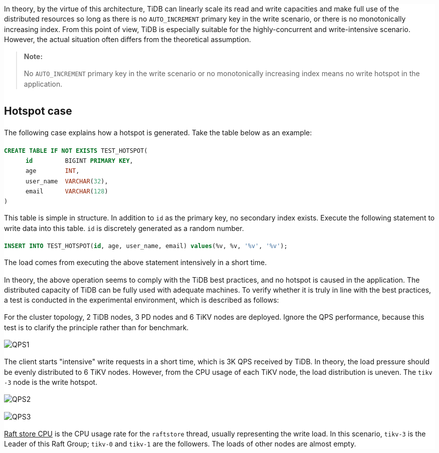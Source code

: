 In theory, by the virtue of this architecture, TiDB can linearly scale its read and write capacities and make full use of the distributed resources so long as there is no `AUTO_INCREMENT` primary key in the write scenario, or there is no monotonically increasing index. From this point of view, TiDB is especially suitable for the highly-concurrent and write-intensive scenario. However, the actual situation often differs from the theoretical assumption.

> **Note:**
>
> No `AUTO_INCREMENT` primary key in the write scenario or no monotonically increasing index means no write hotspot in the application.

## Hotspot case

The following case explains how a hotspot is generated. Take the table below as an example:


```sql
CREATE TABLE IF NOT EXISTS TEST_HOTSPOT(
      id         BIGINT PRIMARY KEY,
      age        INT,
      user_name  VARCHAR(32),
      email      VARCHAR(128)
)
```

This table is simple in structure. In addition to `id` as the primary key, no secondary index exists. Execute the following statement to write data into this table. `id` is discretely generated as a random number.


```sql
INSERT INTO TEST_HOTSPOT(id, age, user_name, email) values(%v, %v, '%v', '%v');
```

The load comes from executing the above statement intensively in a short time.

In theory, the above operation seems to comply with the TiDB best practices, and no hotspot is caused in the application. The distributed capacity of TiDB can be fully used with adequate machines. To verify whether it is truly in line with the best practices, a test is conducted in the experimental environment, which is described as follows:

For the cluster topology, 2 TiDB nodes, 3 PD nodes and 6 TiKV nodes are deployed. Ignore the QPS performance, because this test is to clarify the principle rather than for benchmark.

![QPS1](https://docs-download.pingcap.com/media/images/docs/best-practices/QPS1.png)

The client starts "intensive" write requests in a short time, which is 3K QPS received by TiDB. In theory, the load pressure should be evenly distributed to 6 TiKV nodes. However, from the CPU usage of each TiKV node, the load distribution is uneven. The `tikv-3` node is the write hotspot.

![QPS2](https://docs-download.pingcap.com/media/images/docs/best-practices/QPS2.png)

![QPS3](https://docs-download.pingcap.com/media/images/docs/best-practices/QPS3.png)

[Raft store CPU](/grafana-tikv-dashboard.md) is the CPU usage rate for the `raftstore` thread, usually representing the write load. In this scenario, `tikv-3` is the Leader of this Raft Group; `tikv-0` and `tikv-1` are the followers. The loads of other nodes are almost empty.
